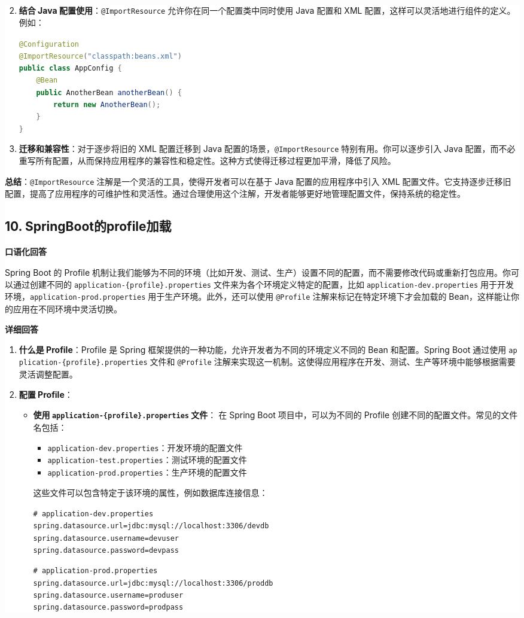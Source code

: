2. **结合 Java 配置使用**：`@ImportResource` 允许你在同一个配置类中同时使用 Java 配置和 XML 配置，这样可以灵活地进行组件的定义。例如：

   ```java
   @Configuration
   @ImportResource("classpath:beans.xml")
   public class AppConfig {
       @Bean
       public AnotherBean anotherBean() {
           return new AnotherBean();
       }
   }
   ```

3. **迁移和兼容性**：对于逐步将旧的 XML 配置迁移到 Java 配置的场景，`@ImportResource` 特别有用。你可以逐步引入 Java 配置，而不必重写所有配置，从而保持应用程序的兼容性和稳定性。这种方式使得迁移过程更加平滑，降低了风险。

**总结**：`@ImportResource` 注解是一个灵活的工具，使得开发者可以在基于 Java 配置的应用程序中引入 XML 配置文件。它支持逐步迁移旧配置，提高了应用程序的可维护性和灵活性。通过合理使用这个注解，开发者能够更好地管理配置文件，保持系统的稳定性。

## 10. SpringBoot的profile加载

**口语化回答**

Spring Boot 的 Profile 机制让我们能够为不同的环境（比如开发、测试、生产）设置不同的配置，而不需要修改代码或重新打包应用。你可以通过创建不同的 `application-{profile}.properties` 文件来为各个环境定义特定的配置，比如 `application-dev.properties` 用于开发环境，`application-prod.properties` 用于生产环境。此外，还可以使用 `@Profile` 注解来标记在特定环境下才会加载的 Bean，这样能让你的应用在不同环境中灵活切换。

**详细回答**

1. **什么是 Profile**：Profile 是 Spring 框架提供的一种功能，允许开发者为不同的环境定义不同的 Bean 和配置。Spring Boot 通过使用 `application-{profile}.properties` 文件和 `@Profile` 注解来实现这一机制。这使得应用程序在开发、测试、生产等环境中能够根据需要灵活调整配置。

2. **配置 Profile**：
   - **使用 `application-{profile}.properties` 文件**：
     在 Spring Boot 项目中，可以为不同的 Profile 创建不同的配置文件。常见的文件名包括：
     - `application-dev.properties`：开发环境的配置文件
     - `application-test.properties`：测试环境的配置文件
     - `application-prod.properties`：生产环境的配置文件
     
     这些文件可以包含特定于该环境的属性，例如数据库连接信息：
     ```properties
     # application-dev.properties
     spring.datasource.url=jdbc:mysql://localhost:3306/devdb
     spring.datasource.username=devuser
     spring.datasource.password=devpass
     ```

     ```properties
     # application-prod.properties
     spring.datasource.url=jdbc:mysql://localhost:3306/proddb
     spring.datasource.username=produser
     spring.datasource.password=prodpass
     ```
